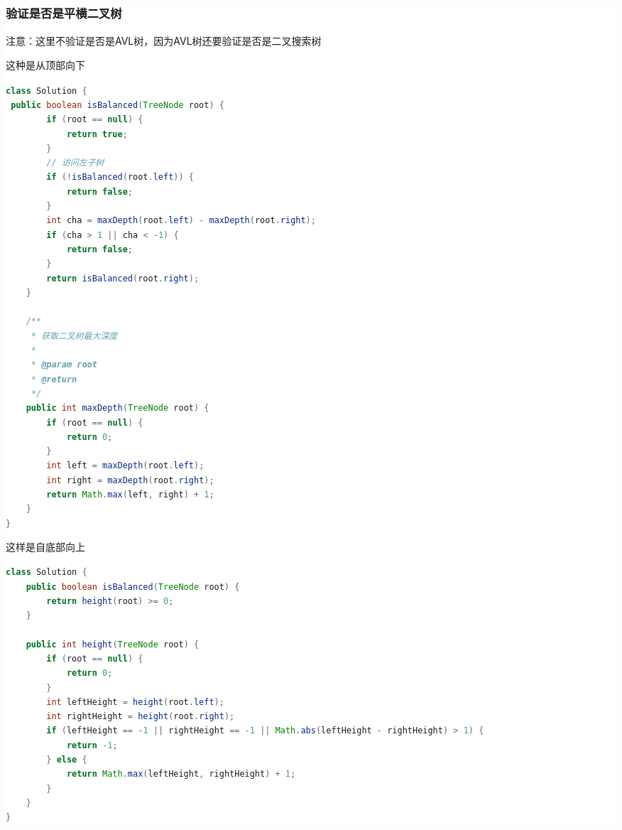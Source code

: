 





### 验证是否是平横二叉树



注意：这里不验证是否是AVL树，因为AVL树还要验证是否是二叉搜索树

这种是从顶部向下

```java
class Solution {
 public boolean isBalanced(TreeNode root) {
        if (root == null) {
            return true;
        }
        // 访问左子树
        if (!isBalanced(root.left)) {
            return false;
        }
        int cha = maxDepth(root.left) - maxDepth(root.right);
        if (cha > 1 || cha < -1) {
            return false;
        }
        return isBalanced(root.right);
    }

    /**
     * 获取二叉树最大深度
     *
     * @param root
     * @return
     */
    public int maxDepth(TreeNode root) {
        if (root == null) {
            return 0;
        }
        int left = maxDepth(root.left);
        int right = maxDepth(root.right);
        return Math.max(left, right) + 1;
    }
}
```

这样是自底部向上

```java
class Solution {
    public boolean isBalanced(TreeNode root) {
        return height(root) >= 0;
    }

    public int height(TreeNode root) {
        if (root == null) {
            return 0;
        }
        int leftHeight = height(root.left);
        int rightHeight = height(root.right);
        if (leftHeight == -1 || rightHeight == -1 || Math.abs(leftHeight - rightHeight) > 1) {
            return -1;
        } else {
            return Math.max(leftHeight, rightHeight) + 1;
        }
    }
}
```
